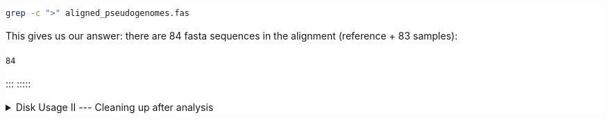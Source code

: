 ```bash
grep -c ">" aligned_pseudogenomes.fas
```

This gives us our answer: there are 84 fasta sequences in the alignment (reference + 83 samples):

```bash
84
```

:::
:::::

<details><summary>Disk Usage II --- Cleaning up after analysis</summary>
Now that we are done investigating our assembling and annotating our genome, let's pause again and check the space of our current working directory.

You can do this with the **d**isk **u**sage `du` command
```bash
du -h
```

How much disk space have you used since the start of the analysis?

### The work directory

Each step of the pipeline produces one or more files that are not saved to the results directory but are kept in the work directory.  This means that if, for whatever reason, the pipeline doesn't finish successfully you can resume it.  However, once the pipeline has completed successfully, you no longer need this directory (it can take up a lot of space) so you can delete it:

```bash
rm -rf work
```
